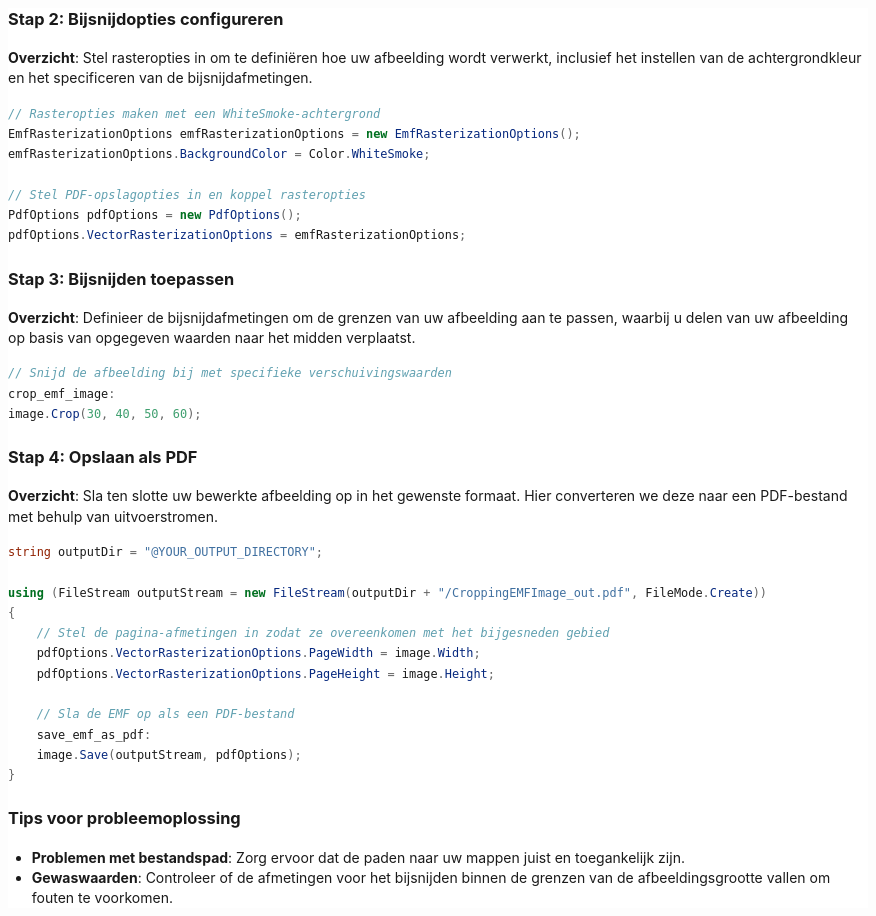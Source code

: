 ### Stap 2: Bijsnijdopties configureren

**Overzicht**: Stel rasteropties in om te definiëren hoe uw afbeelding wordt verwerkt, inclusief het instellen van de achtergrondkleur en het specificeren van de bijsnijdafmetingen.

```csharp
// Rasteropties maken met een WhiteSmoke-achtergrond
EmfRasterizationOptions emfRasterizationOptions = new EmfRasterizationOptions();
emfRasterizationOptions.BackgroundColor = Color.WhiteSmoke;

// Stel PDF-opslagopties in en koppel rasteropties
PdfOptions pdfOptions = new PdfOptions();
pdfOptions.VectorRasterizationOptions = emfRasterizationOptions;
```

### Stap 3: Bijsnijden toepassen

**Overzicht**: Definieer de bijsnijdafmetingen om de grenzen van uw afbeelding aan te passen, waarbij u delen van uw afbeelding op basis van opgegeven waarden naar het midden verplaatst.

```csharp
// Snijd de afbeelding bij met specifieke verschuivingswaarden
crop_emf_image:
image.Crop(30, 40, 50, 60);
```

### Stap 4: Opslaan als PDF

**Overzicht**: Sla ten slotte uw bewerkte afbeelding op in het gewenste formaat. Hier converteren we deze naar een PDF-bestand met behulp van uitvoerstromen.

```csharp
string outputDir = "@YOUR_OUTPUT_DIRECTORY";

using (FileStream outputStream = new FileStream(outputDir + "/CroppingEMFImage_out.pdf", FileMode.Create))
{
    // Stel de pagina-afmetingen in zodat ze overeenkomen met het bijgesneden gebied
    pdfOptions.VectorRasterizationOptions.PageWidth = image.Width;
    pdfOptions.VectorRasterizationOptions.PageHeight = image.Height;

    // Sla de EMF op als een PDF-bestand
    save_emf_as_pdf:
    image.Save(outputStream, pdfOptions);
}
```

### Tips voor probleemoplossing

- **Problemen met bestandspad**: Zorg ervoor dat de paden naar uw mappen juist en toegankelijk zijn.
- **Gewaswaarden**: Controleer of de afmetingen voor het bijsnijden binnen de grenzen van de afbeeldingsgrootte vallen om fouten te voorkomen.
